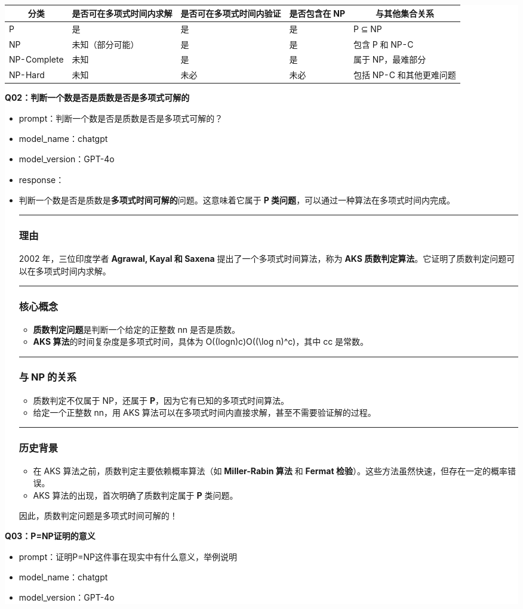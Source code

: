   | **分类**    | **是否可在多项式时间内求解** | **是否可在多项式时间内验证** | **是否包含在 NP** | **与其他集合关系**       |
  | ----------- | ---------------------------- | ---------------------------- | ----------------- | ------------------------ |
  | P           | 是                           | 是                           | 是                | P ⊆ NP                   |
  | NP          | 未知（部分可能）             | 是                           | 是                | 包含 P 和 NP-C           |
  | NP-Complete | 未知                         | 是                           | 是                | 属于 NP，最难部分        |
  | NP-Hard     | 未知                         | 未必                         | 未必              | 包括 NP-C 和其他更难问题 |

  **Q02：判断一个数是否是质数是否是多项式可解的**
  
  - prompt：判断一个数是否是质数是否是多项式可解的？
  
  - model_name：chatgpt
  
  - model_version：GPT-4o
  
  - response：
  
  - 判断一个数是否是质数是**多项式时间可解的**问题。这意味着它属于 **P 类问题**，可以通过一种算法在多项式时间内完成。
  
    ------
  
    ### 理由
  
    2002 年，三位印度学者 **Agrawal, Kayal 和 Saxena** 提出了一个多项式时间算法，称为 **AKS 质数判定算法**。它证明了质数判定问题可以在多项式时间内求解。
  
    ------
  
    ### 核心概念
  
    - **质数判定问题**是判断一个给定的正整数 nn 是否是质数。
    - **AKS 算法**的时间复杂度是多项式时间，具体为 O((log⁡n)c)O((\log n)^c)，其中 cc 是常数。
  
    ------
  
    ### 与 NP 的关系
  
    - 质数判定不仅属于 NP，还属于 **P**，因为它有已知的多项式时间算法。
    - 给定一个正整数 nn，用 AKS 算法可以在多项式时间内直接求解，甚至不需要验证解的过程。
  
    ------
  
    ### 历史背景
  
    - 在 AKS 算法之前，质数判定主要依赖概率算法（如 **Miller-Rabin 算法** 和 **Fermat 检验**）。这些方法虽然快速，但存在一定的概率错误。
    - AKS 算法的出现，首次明确了质数判定属于 **P** 类问题。
  
    因此，质数判定问题是多项式时间可解的！

**Q03：P=NP证明的意义**

- prompt：证明P=NP这件事在现实中有什么意义，举例说明

- model_name：chatgpt

- model_version：GPT-4o

